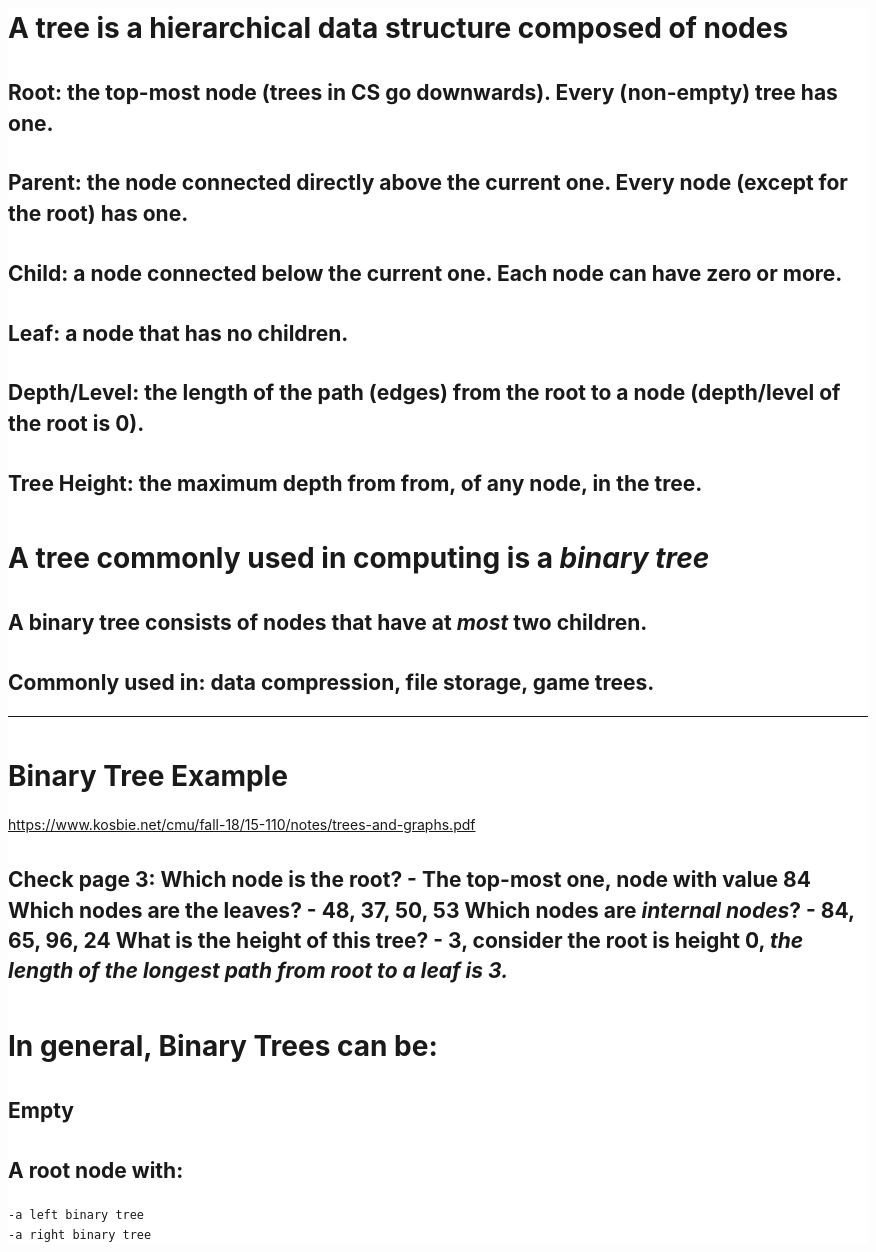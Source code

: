 # A **tree** is a hierarchical data structure composed of **nodes**

## **Root**: the top-most node (trees in CS go downwards). Every (non-empty) tree has one.
## **Parent**: the node connected directly above the current one. Every node (except for the root) has one.
## **Child**: a node connected below the current one. Each node can have zero or more.
## **Leaf**: a node that has no children.
## **Depth/Level**: the length of the path (edges) from the root to a node (depth/level of the root is 0).
## **Tree Height**: the maximum depth from from, of any node, in the tree.

# A tree commonly used in computing is a *binary tree*
## A binary tree consists of nodes that have at *most* two children.
## Commonly used in: data compression, file storage, game trees.

----
# Binary Tree Example

https://www.kosbie.net/cmu/fall-18/15-110/notes/trees-and-graphs.pdf

Check page 3:
Which node is the root? - The top-most one, node with value 84
Which nodes are the leaves? - 48, 37, 50, 53
Which nodes are *internal nodes*? - 84, 65, 96, 24
What is the height of this tree? - 3, consider the root is height 0, *the length of the longest path from root to a leaf is 3.*
----

# In general, Binary Trees can be:
## Empty
## A root node with:
	-a left binary tree
	-a right binary tree
